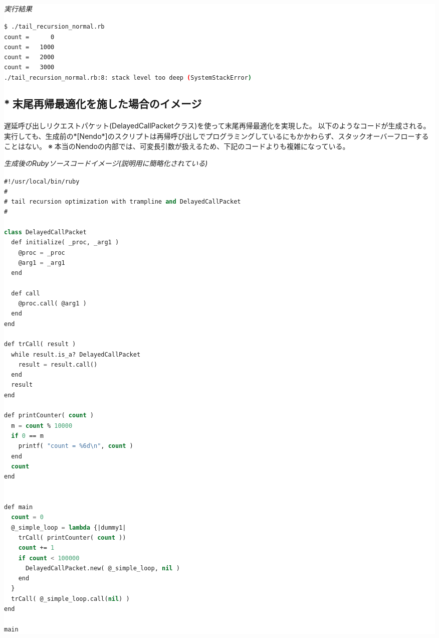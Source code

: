 *実行結果*
```bash
$ ./tail_recursion_normal.rb
count =      0
count =   1000
count =   2000
count =   3000
./tail_recursion_normal.rb:8: stack level too deep (SystemStackError)
```

## * 末尾再帰最適化を施した場合のイメージ
遅延呼び出しリクエストパケット(DelayedCallPacketクラス)を使って末尾再帰最適化を実現した。
以下のようなコードが生成される。
実行しても、生成前の*[Nendo*]のスクリプトは再帰呼び出しでプログラミングしているにもかかわらず、スタックオーバーフローすることはない。
※ 本当のNendoの内部では、可変長引数が扱えるため、下記のコードよりも複雑になっている。

*生成後のRubyソースコードイメージ(説明用に簡略化されている)*
```lisp
#!/usr/local/bin/ruby
#
# tail recursion optimization with trampline and DelayedCallPacket
#

class DelayedCallPacket
  def initialize( _proc, _arg1 )
    @proc = _proc
    @arg1 = _arg1
  end

  def call
    @proc.call( @arg1 )
  end
end

def trCall( result )
  while result.is_a? DelayedCallPacket
    result = result.call()
  end
  result
end

def printCounter( count )
  m = count % 10000
  if 0 == m 
    printf( "count = %6d\n", count )
  end
  count
end  


def main
  count = 0
  @_simple_loop = lambda {|dummy1|
    trCall( printCounter( count ))
    count += 1
    if count < 100000
      DelayedCallPacket.new( @_simple_loop, nil )
    end
  }
  trCall( @_simple_loop.call(nil) ) 
end

main
```
